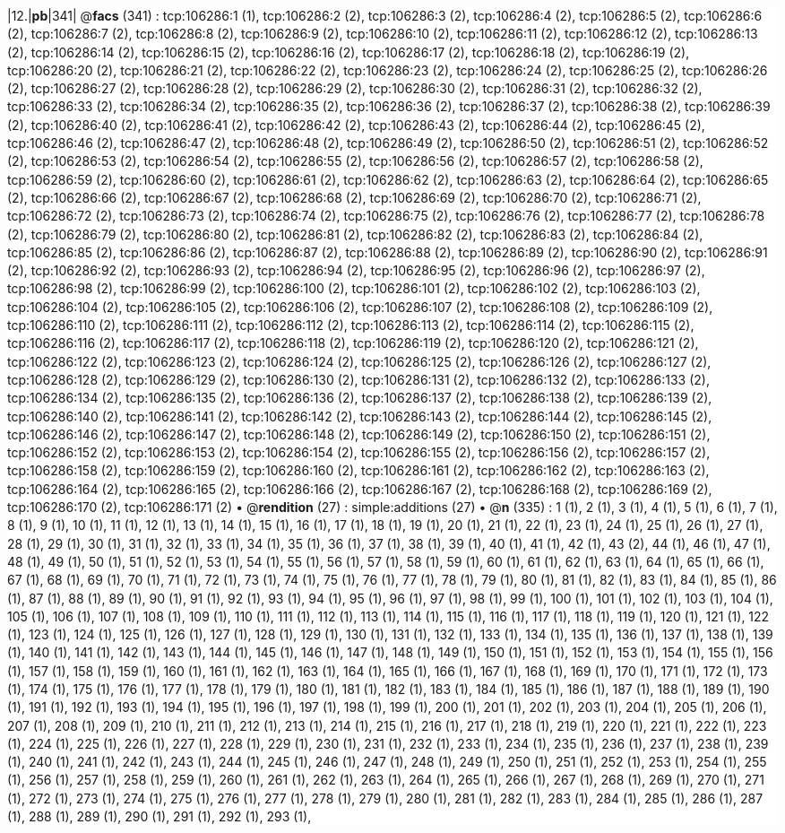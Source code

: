|12.|__pb__|341| @__facs__ (341) : tcp:106286:1 (1), tcp:106286:2 (2), tcp:106286:3 (2), tcp:106286:4 (2), tcp:106286:5 (2), tcp:106286:6 (2), tcp:106286:7 (2), tcp:106286:8 (2), tcp:106286:9 (2), tcp:106286:10 (2), tcp:106286:11 (2), tcp:106286:12 (2), tcp:106286:13 (2), tcp:106286:14 (2), tcp:106286:15 (2), tcp:106286:16 (2), tcp:106286:17 (2), tcp:106286:18 (2), tcp:106286:19 (2), tcp:106286:20 (2), tcp:106286:21 (2), tcp:106286:22 (2), tcp:106286:23 (2), tcp:106286:24 (2), tcp:106286:25 (2), tcp:106286:26 (2), tcp:106286:27 (2), tcp:106286:28 (2), tcp:106286:29 (2), tcp:106286:30 (2), tcp:106286:31 (2), tcp:106286:32 (2), tcp:106286:33 (2), tcp:106286:34 (2), tcp:106286:35 (2), tcp:106286:36 (2), tcp:106286:37 (2), tcp:106286:38 (2), tcp:106286:39 (2), tcp:106286:40 (2), tcp:106286:41 (2), tcp:106286:42 (2), tcp:106286:43 (2), tcp:106286:44 (2), tcp:106286:45 (2), tcp:106286:46 (2), tcp:106286:47 (2), tcp:106286:48 (2), tcp:106286:49 (2), tcp:106286:50 (2), tcp:106286:51 (2), tcp:106286:52 (2), tcp:106286:53 (2), tcp:106286:54 (2), tcp:106286:55 (2), tcp:106286:56 (2), tcp:106286:57 (2), tcp:106286:58 (2), tcp:106286:59 (2), tcp:106286:60 (2), tcp:106286:61 (2), tcp:106286:62 (2), tcp:106286:63 (2), tcp:106286:64 (2), tcp:106286:65 (2), tcp:106286:66 (2), tcp:106286:67 (2), tcp:106286:68 (2), tcp:106286:69 (2), tcp:106286:70 (2), tcp:106286:71 (2), tcp:106286:72 (2), tcp:106286:73 (2), tcp:106286:74 (2), tcp:106286:75 (2), tcp:106286:76 (2), tcp:106286:77 (2), tcp:106286:78 (2), tcp:106286:79 (2), tcp:106286:80 (2), tcp:106286:81 (2), tcp:106286:82 (2), tcp:106286:83 (2), tcp:106286:84 (2), tcp:106286:85 (2), tcp:106286:86 (2), tcp:106286:87 (2), tcp:106286:88 (2), tcp:106286:89 (2), tcp:106286:90 (2), tcp:106286:91 (2), tcp:106286:92 (2), tcp:106286:93 (2), tcp:106286:94 (2), tcp:106286:95 (2), tcp:106286:96 (2), tcp:106286:97 (2), tcp:106286:98 (2), tcp:106286:99 (2), tcp:106286:100 (2), tcp:106286:101 (2), tcp:106286:102 (2), tcp:106286:103 (2), tcp:106286:104 (2), tcp:106286:105 (2), tcp:106286:106 (2), tcp:106286:107 (2), tcp:106286:108 (2), tcp:106286:109 (2), tcp:106286:110 (2), tcp:106286:111 (2), tcp:106286:112 (2), tcp:106286:113 (2), tcp:106286:114 (2), tcp:106286:115 (2), tcp:106286:116 (2), tcp:106286:117 (2), tcp:106286:118 (2), tcp:106286:119 (2), tcp:106286:120 (2), tcp:106286:121 (2), tcp:106286:122 (2), tcp:106286:123 (2), tcp:106286:124 (2), tcp:106286:125 (2), tcp:106286:126 (2), tcp:106286:127 (2), tcp:106286:128 (2), tcp:106286:129 (2), tcp:106286:130 (2), tcp:106286:131 (2), tcp:106286:132 (2), tcp:106286:133 (2), tcp:106286:134 (2), tcp:106286:135 (2), tcp:106286:136 (2), tcp:106286:137 (2), tcp:106286:138 (2), tcp:106286:139 (2), tcp:106286:140 (2), tcp:106286:141 (2), tcp:106286:142 (2), tcp:106286:143 (2), tcp:106286:144 (2), tcp:106286:145 (2), tcp:106286:146 (2), tcp:106286:147 (2), tcp:106286:148 (2), tcp:106286:149 (2), tcp:106286:150 (2), tcp:106286:151 (2), tcp:106286:152 (2), tcp:106286:153 (2), tcp:106286:154 (2), tcp:106286:155 (2), tcp:106286:156 (2), tcp:106286:157 (2), tcp:106286:158 (2), tcp:106286:159 (2), tcp:106286:160 (2), tcp:106286:161 (2), tcp:106286:162 (2), tcp:106286:163 (2), tcp:106286:164 (2), tcp:106286:165 (2), tcp:106286:166 (2), tcp:106286:167 (2), tcp:106286:168 (2), tcp:106286:169 (2), tcp:106286:170 (2), tcp:106286:171 (2)  •  @__rendition__ (27) : simple:additions (27)  •  @__n__ (335) : 1 (1), 2 (1), 3 (1), 4 (1), 5 (1), 6 (1), 7 (1), 8 (1), 9 (1), 10 (1), 11 (1), 12 (1), 13 (1), 14 (1), 15 (1), 16 (1), 17 (1), 18 (1), 19 (1), 20 (1), 21 (1), 22 (1), 23 (1), 24 (1), 25 (1), 26 (1), 27 (1), 28 (1), 29 (1), 30 (1), 31 (1), 32 (1), 33 (1), 34 (1), 35 (1), 36 (1), 37 (1), 38 (1), 39 (1), 40 (1), 41 (1), 42 (1), 43 (2), 44 (1), 46 (1), 47 (1), 48 (1), 49 (1), 50 (1), 51 (1), 52 (1), 53 (1), 54 (1), 55 (1), 56 (1), 57 (1), 58 (1), 59 (1), 60 (1), 61 (1), 62 (1), 63 (1), 64 (1), 65 (1), 66 (1), 67 (1), 68 (1), 69 (1), 70 (1), 71 (1), 72 (1), 73 (1), 74 (1), 75 (1), 76 (1), 77 (1), 78 (1), 79 (1), 80 (1), 81 (1), 82 (1), 83 (1), 84 (1), 85 (1), 86 (1), 87 (1), 88 (1), 89 (1), 90 (1), 91 (1), 92 (1), 93 (1), 94 (1), 95 (1), 96 (1), 97 (1), 98 (1), 99 (1), 100 (1), 101 (1), 102 (1), 103 (1), 104 (1), 105 (1), 106 (1), 107 (1), 108 (1), 109 (1), 110 (1), 111 (1), 112 (1), 113 (1), 114 (1), 115 (1), 116 (1), 117 (1), 118 (1), 119 (1), 120 (1), 121 (1), 122 (1), 123 (1), 124 (1), 125 (1), 126 (1), 127 (1), 128 (1), 129 (1), 130 (1), 131 (1), 132 (1), 133 (1), 134 (1), 135 (1), 136 (1), 137 (1), 138 (1), 139 (1), 140 (1), 141 (1), 142 (1), 143 (1), 144 (1), 145 (1), 146 (1), 147 (1), 148 (1), 149 (1), 150 (1), 151 (1), 152 (1), 153 (1), 154 (1), 155 (1), 156 (1), 157 (1), 158 (1), 159 (1), 160 (1), 161 (1), 162 (1), 163 (1), 164 (1), 165 (1), 166 (1), 167 (1), 168 (1), 169 (1), 170 (1), 171 (1), 172 (1), 173 (1), 174 (1), 175 (1), 176 (1), 177 (1), 178 (1), 179 (1), 180 (1), 181 (1), 182 (1), 183 (1), 184 (1), 185 (1), 186 (1), 187 (1), 188 (1), 189 (1), 190 (1), 191 (1), 192 (1), 193 (1), 194 (1), 195 (1), 196 (1), 197 (1), 198 (1), 199 (1), 200 (1), 201 (1), 202 (1), 203 (1), 204 (1), 205 (1), 206 (1), 207 (1), 208 (1), 209 (1), 210 (1), 211 (1), 212 (1), 213 (1), 214 (1), 215 (1), 216 (1), 217 (1), 218 (1), 219 (1), 220 (1), 221 (1), 222 (1), 223 (1), 224 (1), 225 (1), 226 (1), 227 (1), 228 (1), 229 (1), 230 (1), 231 (1), 232 (1), 233 (1), 234 (1), 235 (1), 236 (1), 237 (1), 238 (1), 239 (1), 240 (1), 241 (1), 242 (1), 243 (1), 244 (1), 245 (1), 246 (1), 247 (1), 248 (1), 249 (1), 250 (1), 251 (1), 252 (1), 253 (1), 254 (1), 255 (1), 256 (1), 257 (1), 258 (1), 259 (1), 260 (1), 261 (1), 262 (1), 263 (1), 264 (1), 265 (1), 266 (1), 267 (1), 268 (1), 269 (1), 270 (1), 271 (1), 272 (1), 273 (1), 274 (1), 275 (1), 276 (1), 277 (1), 278 (1), 279 (1), 280 (1), 281 (1), 282 (1), 283 (1), 284 (1), 285 (1), 286 (1), 287 (1), 288 (1), 289 (1), 290 (1), 291 (1), 292 (1), 293 (1),
